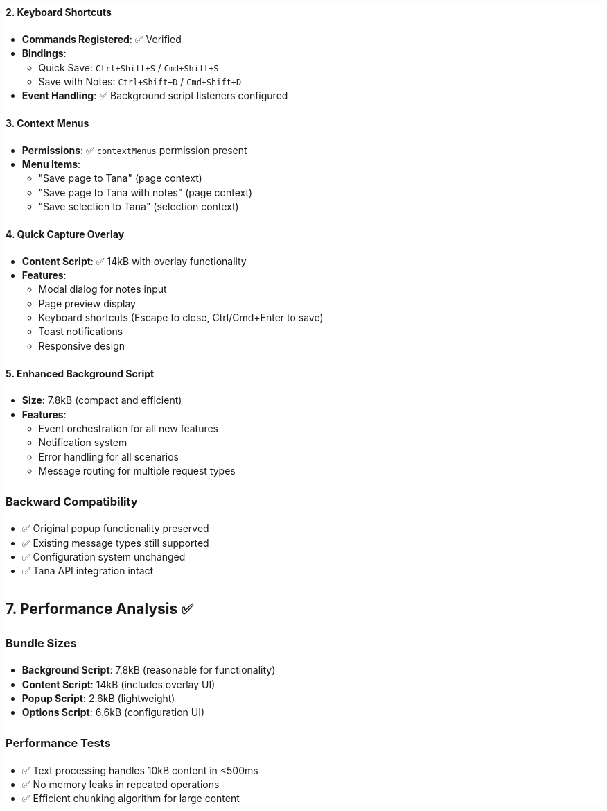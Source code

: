 #### 2. Keyboard Shortcuts
- **Commands Registered**: ✅ Verified
- **Bindings**:
  - Quick Save: `Ctrl+Shift+S` / `Cmd+Shift+S`
  - Save with Notes: `Ctrl+Shift+D` / `Cmd+Shift+D`
- **Event Handling**: ✅ Background script listeners configured

#### 3. Context Menus
- **Permissions**: ✅ `contextMenus` permission present
- **Menu Items**:
  - "Save page to Tana" (page context)
  - "Save page to Tana with notes" (page context)
  - "Save selection to Tana" (selection context)

#### 4. Quick Capture Overlay
- **Content Script**: ✅ 14kB with overlay functionality
- **Features**:
  - Modal dialog for notes input
  - Page preview display
  - Keyboard shortcuts (Escape to close, Ctrl/Cmd+Enter to save)
  - Toast notifications
  - Responsive design

#### 5. Enhanced Background Script
- **Size**: 7.8kB (compact and efficient)
- **Features**:
  - Event orchestration for all new features
  - Notification system
  - Error handling for all scenarios
  - Message routing for multiple request types

### Backward Compatibility
- ✅ Original popup functionality preserved
- ✅ Existing message types still supported
- ✅ Configuration system unchanged
- ✅ Tana API integration intact

## 7. Performance Analysis ✅

### Bundle Sizes
- **Background Script**: 7.8kB (reasonable for functionality)
- **Content Script**: 14kB (includes overlay UI)
- **Popup Script**: 2.6kB (lightweight)
- **Options Script**: 6.6kB (configuration UI)

### Performance Tests
- ✅ Text processing handles 10kB content in <500ms
- ✅ No memory leaks in repeated operations
- ✅ Efficient chunking algorithm for large content
